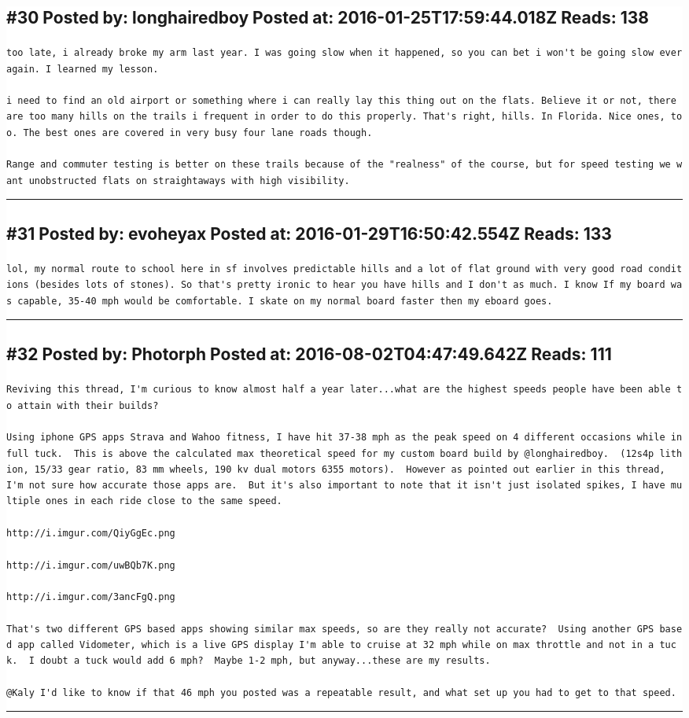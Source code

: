 ## \#30 Posted by: longhairedboy Posted at: 2016-01-25T17:59:44.018Z Reads: 138

```
too late, i already broke my arm last year. I was going slow when it happened, so you can bet i won't be going slow ever again. I learned my lesson. 

i need to find an old airport or something where i can really lay this thing out on the flats. Believe it or not, there are too many hills on the trails i frequent in order to do this properly. That's right, hills. In Florida. Nice ones, too. The best ones are covered in very busy four lane roads though. 

Range and commuter testing is better on these trails because of the "realness" of the course, but for speed testing we want unobstructed flats on straightaways with high visibility.
```

---
## \#31 Posted by: evoheyax Posted at: 2016-01-29T16:50:42.554Z Reads: 133

```
lol, my normal route to school here in sf involves predictable hills and a lot of flat ground with very good road conditions (besides lots of stones). So that's pretty ironic to hear you have hills and I don't as much. I know If my board was capable, 35-40 mph would be comfortable. I skate on my normal board faster then my eboard goes.
```

---
## \#32 Posted by: Photorph Posted at: 2016-08-02T04:47:49.642Z Reads: 111

```
Reviving this thread, I'm curious to know almost half a year later...what are the highest speeds people have been able to attain with their builds?

Using iphone GPS apps Strava and Wahoo fitness, I have hit 37-38 mph as the peak speed on 4 different occasions while in full tuck.  This is above the calculated max theoretical speed for my custom board build by @longhairedboy.  (12s4p lith ion, 15/33 gear ratio, 83 mm wheels, 190 kv dual motors 6355 motors).  However as pointed out earlier in this thread, I'm not sure how accurate those apps are.  But it's also important to note that it isn't just isolated spikes, I have multiple ones in each ride close to the same speed.

http://i.imgur.com/QiyGgEc.png

http://i.imgur.com/uwBQb7K.png

http://i.imgur.com/3ancFgQ.png

That's two different GPS based apps showing similar max speeds, so are they really not accurate?  Using another GPS based app called Vidometer, which is a live GPS display I'm able to cruise at 32 mph while on max throttle and not in a tuck.  I doubt a tuck would add 6 mph?  Maybe 1-2 mph, but anyway...these are my results.

@Kaly I'd like to know if that 46 mph you posted was a repeatable result, and what set up you had to get to that speed.
```

---